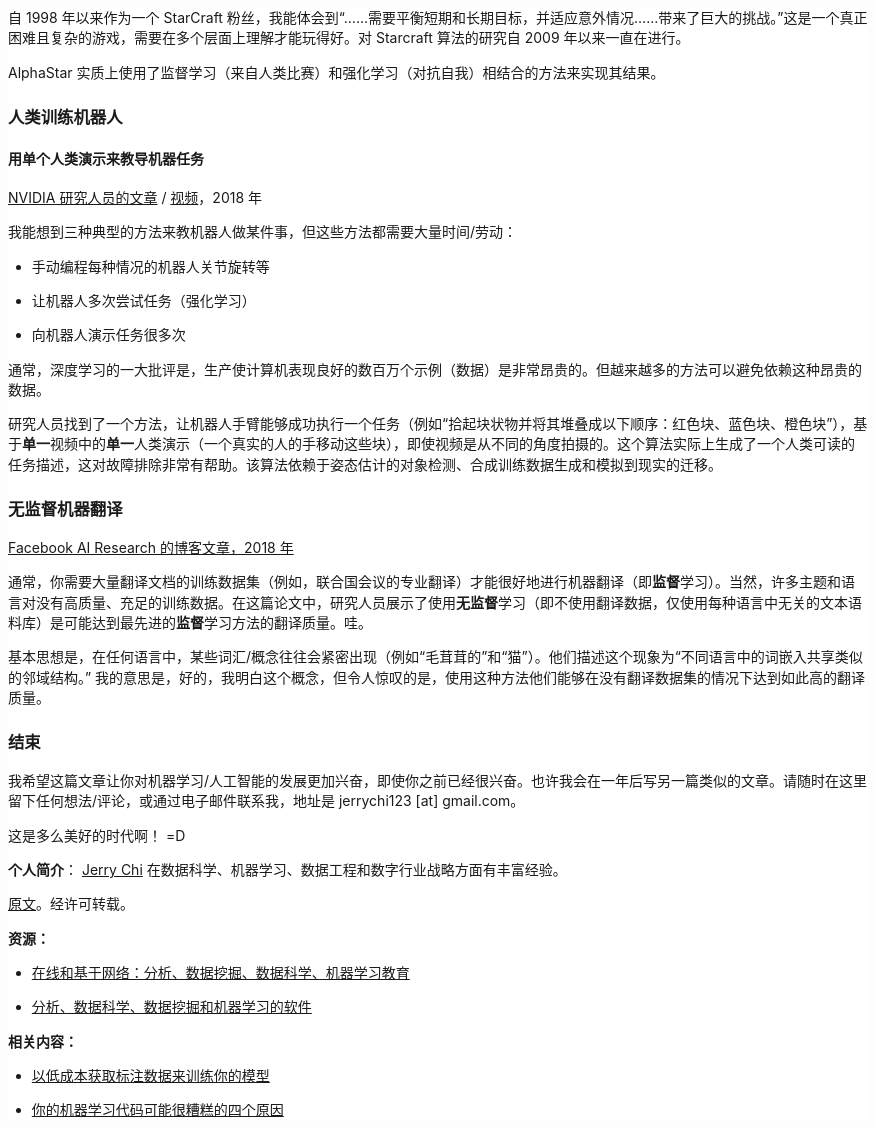 自 1998 年以来作为一个 StarCraft 粉丝，我能体会到“……需要平衡短期和长期目标，并适应意外情况……带来了巨大的挑战。”这是一个真正困难且复杂的游戏，需要在多个层面上理解才能玩得好。对 Starcraft 算法的研究自 2009 年以来一直在进行。

AlphaStar 实质上使用了监督学习（来自人类比赛）和强化学习（对抗自我）相结合的方法来实现其结果。

### 人类训练机器人

#### 用单个人类演示来教导机器任务

[NVIDIA 研究人员的文章](https://news.developer.nvidia.com/new-ai-technique-helps-robots-work-alongside-humans/) / [视频](https://www.youtube.com/watch?time_continue=1&v=B7ZT5oSnRys)，2018 年

我能想到三种典型的方法来教机器人做某件事，但这些方法都需要大量时间/劳动：

+   手动编程每种情况的机器人关节旋转等

+   让机器人多次尝试任务（强化学习）

+   向机器人演示任务很多次

通常，深度学习的一大批评是，生产使计算机表现良好的数百万个示例（数据）是非常昂贵的。但越来越多的方法可以避免依赖这种昂贵的数据。

研究人员找到了一个方法，让机器人手臂能够成功执行一个任务（例如“拾起块状物并将其堆叠成以下顺序：红色块、蓝色块、橙色块”），基于**单一**视频中的**单一**人类演示（一个真实的人的手移动这些块），即使视频是从不同的角度拍摄的。这个算法实际上生成了一个人类可读的任务描述，这对故障排除非常有帮助。该算法依赖于姿态估计的对象检测、合成训练数据生成和模拟到现实的迁移。

### 无监督机器翻译

[Facebook AI Research 的博客文章，2018 年](https://code.fb.com/ai-research/unsupervised-machine-translation-a-novel-approach-to-provide-fast-accurate-translations-for-more-languages/)

通常，你需要大量翻译文档的训练数据集（例如，联合国会议的专业翻译）才能很好地进行机器翻译（即**监督**学习）。当然，许多主题和语言对没有高质量、充足的训练数据。在这篇论文中，研究人员展示了使用**无监督**学习（即不使用翻译数据，仅使用每种语言中无关的文本语料库）是可能达到最先进的**监督**学习方法的翻译质量。哇。

基本思想是，在任何语言中，某些词汇/概念往往会紧密出现（例如“毛茸茸的”和“猫”）。他们描述这个现象为“不同语言中的词嵌入共享类似的邻域结构。” 我的意思是，好的，我明白这个概念，但令人惊叹的是，使用这种方法他们能够在没有翻译数据集的情况下达到如此高的翻译质量。

### 结束

我希望这篇文章让你对机器学习/人工智能的发展更加兴奋，即使你之前已经很兴奋。也许我会在一年后写另一篇类似的文章。请随时在这里留下任何想法/评论，或通过电子邮件联系我，地址是 jerrychi123 [at] gmail.com。

这是多么美好的时代啊！ =D

**个人简介**： [Jerry Chi](https://www.linkedin.com/in/jerrychi/) 在数据科学、机器学习、数据工程和数字行业战略方面有丰富经验。

[原文](https://blog.usejournal.com/my-favorite-mind-blowing-ml-ai-breakthroughs-e7b4f3637e3d)。经许可转载。

**资源：**

+   [在线和基于网络：分析、数据挖掘、数据科学、机器学习教育](https://www.kdnuggets.com/education/online.html)

+   [分析、数据科学、数据挖掘和机器学习的软件](https://www.kdnuggets.com/software/index.html)

**相关内容：**

+   [以低成本获取标注数据来训练你的模型](https://www.kdnuggets.com/2019/02/labeled-data-train-models.html)

+   [你的机器学习代码可能很糟糕的四个原因](https://www.kdnuggets.com/2019/02/4-reasons-machine-learning-code-probably-bad.html)
